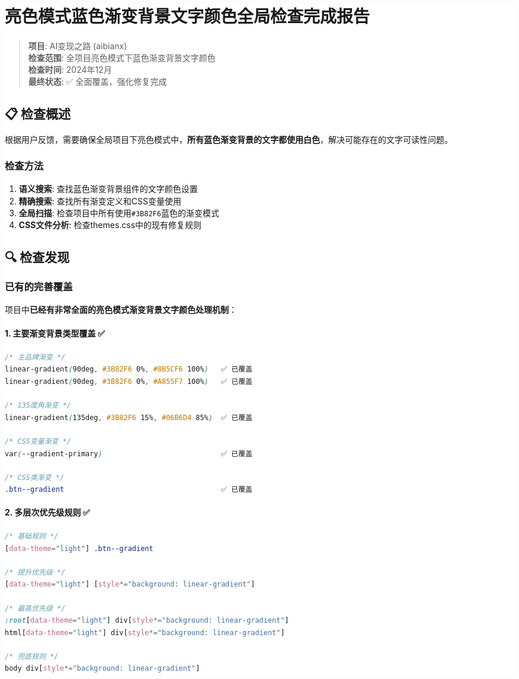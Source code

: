 # 亮色模式蓝色渐变背景文字颜色全局检查完成报告

> **项目**: AI变现之路 (aibianx)  
> **检查范围**: 全项目亮色模式下蓝色渐变背景文字颜色  
> **检查时间**: 2024年12月  
> **最终状态**: ✅ 全面覆盖，强化修复完成

## 📋 检查概述

根据用户反馈，需要确保全局项目下亮色模式中，**所有蓝色渐变背景的文字都使用白色**，解决可能存在的文字可读性问题。

### 检查方法
1. **语义搜索**: 查找蓝色渐变背景组件的文字颜色设置
2. **精确搜索**: 查找所有渐变定义和CSS变量使用
3. **全局扫描**: 检查项目中所有使用`#3B82F6`蓝色的渐变模式
4. **CSS文件分析**: 检查themes.css中的现有修复规则

## 🔍 检查发现

### 已有的完善覆盖
项目中**已经有非常全面的亮色模式渐变背景文字颜色处理机制**：

#### 1. 主要渐变背景类型覆盖 ✅
```css
/* 主品牌渐变 */
linear-gradient(90deg, #3B82F6 0%, #8B5CF6 100%)   ✅ 已覆盖
linear-gradient(90deg, #3B82F6 0%, #A855F7 100%)   ✅ 已覆盖

/* 135度角渐变 */
linear-gradient(135deg, #3B82F6 15%, #06B6D4 85%)  ✅ 已覆盖

/* CSS变量渐变 */
var(--gradient-primary)                            ✅ 已覆盖

/* CSS类渐变 */
.btn--gradient                                     ✅ 已覆盖
```

#### 2. 多层次优先级规则 ✅
```css
/* 基础规则 */
[data-theme="light"] .btn--gradient

/* 提升优先级 */
[data-theme="light"] [style*="background: linear-gradient"]

/* 最高优先级 */
:root[data-theme="light"] div[style*="background: linear-gradient"]
html[data-theme="light"] div[style*="background: linear-gradient"]

/* 兜底规则 */
body div[style*="background: linear-gradient"]
```
